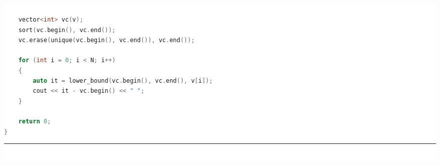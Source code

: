 ```cpp

    vector<int> vc(v);
    sort(vc.begin(), vc.end());
    vc.erase(unique(vc.begin(), vc.end()), vc.end());

    for (int i = 0; i < N; i++)
    {
        auto it = lower_bound(vc.begin(), vc.end(), v[i]);
        cout << it - vc.begin() << " ";
    }

    return 0;
}
```
---

</br>
